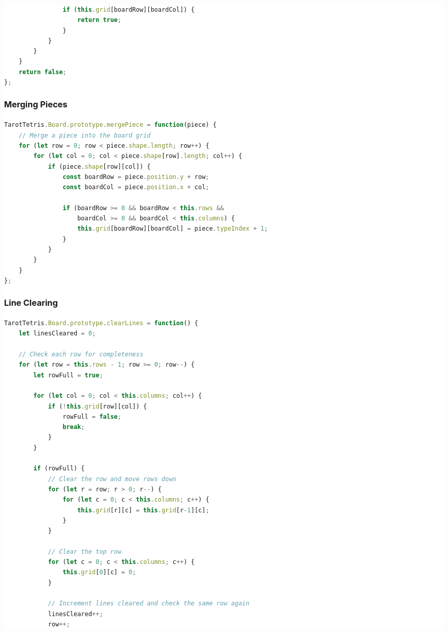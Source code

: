 ```javascript
                if (this.grid[boardRow][boardCol]) {
                    return true;
                }
            }
        }
    }
    return false;
};
```

### Merging Pieces

```javascript
TarotTetris.Board.prototype.mergePiece = function(piece) {
    // Merge a piece into the board grid
    for (let row = 0; row < piece.shape.length; row++) {
        for (let col = 0; col < piece.shape[row].length; col++) {
            if (piece.shape[row][col]) {
                const boardRow = piece.position.y + row;
                const boardCol = piece.position.x + col;
                
                if (boardRow >= 0 && boardRow < this.rows && 
                    boardCol >= 0 && boardCol < this.columns) {
                    this.grid[boardRow][boardCol] = piece.typeIndex + 1;
                }
            }
        }
    }
};
```

### Line Clearing

```javascript
TarotTetris.Board.prototype.clearLines = function() {
    let linesCleared = 0;
    
    // Check each row for completeness
    for (let row = this.rows - 1; row >= 0; row--) {
        let rowFull = true;
        
        for (let col = 0; col < this.columns; col++) {
            if (!this.grid[row][col]) {
                rowFull = false;
                break;
            }
        }
        
        if (rowFull) {
            // Clear the row and move rows down
            for (let r = row; r > 0; r--) {
                for (let c = 0; c < this.columns; c++) {
                    this.grid[r][c] = this.grid[r-1][c];
                }
            }
            
            // Clear the top row
            for (let c = 0; c < this.columns; c++) {
                this.grid[0][c] = 0;
            }
            
            // Increment lines cleared and check the same row again
            linesCleared++;
            row++;
```